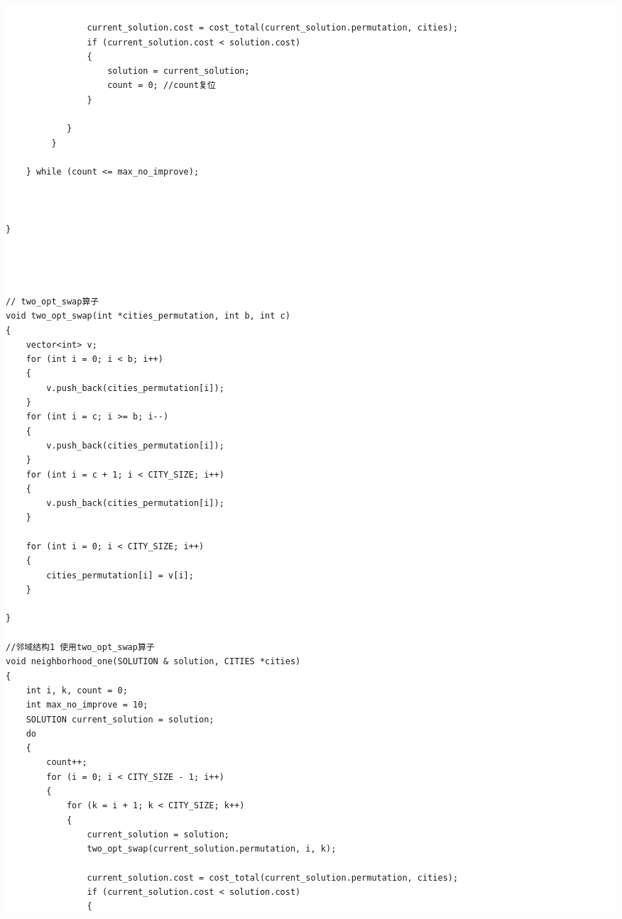 ```

                current_solution.cost = cost_total(current_solution.permutation, cities);
                if (current_solution.cost < solution.cost)
                {
                    solution = current_solution;
                    count = 0; //count复位
                }

            }
         }

    } while (count <= max_no_improve);



}




// two_opt_swap算子
void two_opt_swap(int *cities_permutation, int b, int c)
{
    vector<int> v;
    for (int i = 0; i < b; i++)
    {
        v.push_back(cities_permutation[i]);
    }
    for (int i = c; i >= b; i--)
    {
        v.push_back(cities_permutation[i]);
    }
    for (int i = c + 1; i < CITY_SIZE; i++)
    {
        v.push_back(cities_permutation[i]);
    }

    for (int i = 0; i < CITY_SIZE; i++)
    {
        cities_permutation[i] = v[i];
    }

}

//邻域结构1 使用two_opt_swap算子
void neighborhood_one(SOLUTION & solution, CITIES *cities)
{
    int i, k, count = 0;
    int max_no_improve = 10;
    SOLUTION current_solution = solution;
    do
    {
        count++;
        for (i = 0; i < CITY_SIZE - 1; i++)
        {
            for (k = i + 1; k < CITY_SIZE; k++)
            {
                current_solution = solution;
                two_opt_swap(current_solution.permutation, i, k);

                current_solution.cost = cost_total(current_solution.permutation, cities);
                if (current_solution.cost < solution.cost)
                {
```